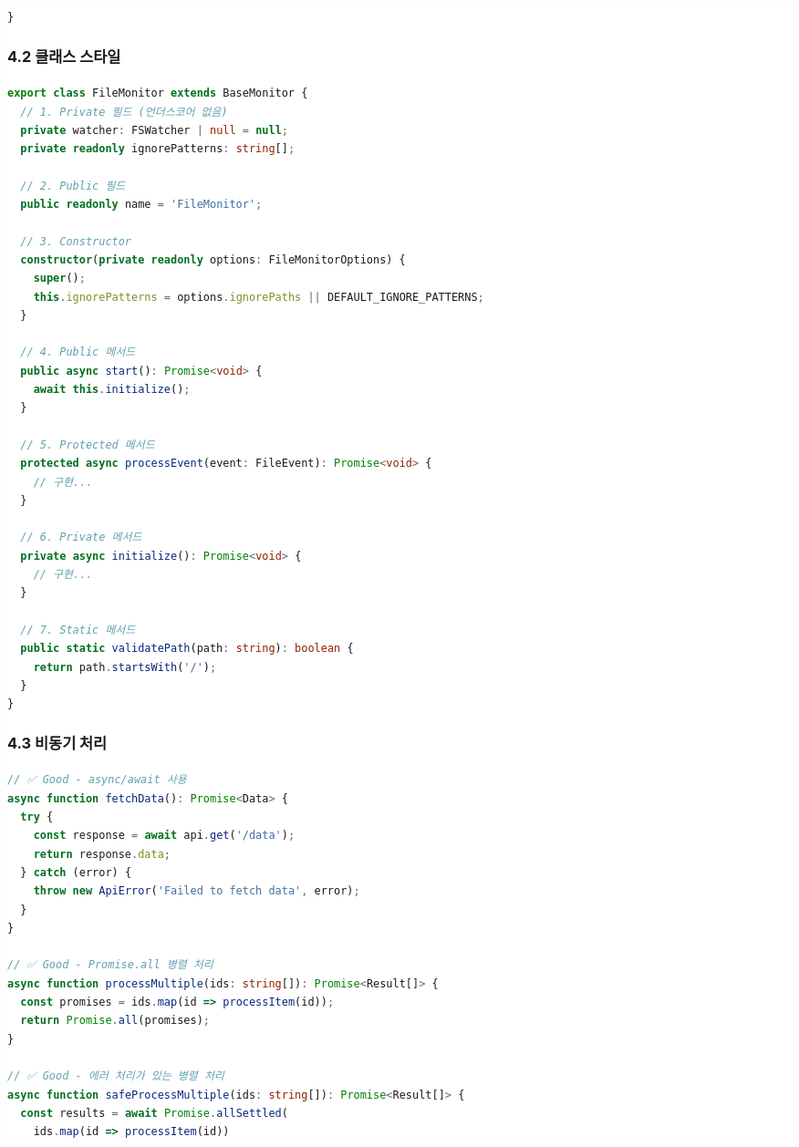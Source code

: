 ```typescript
}
```

### 4.2 클래스 스타일
```typescript
export class FileMonitor extends BaseMonitor {
  // 1. Private 필드 (언더스코어 없음)
  private watcher: FSWatcher | null = null;
  private readonly ignorePatterns: string[];
  
  // 2. Public 필드
  public readonly name = 'FileMonitor';
  
  // 3. Constructor
  constructor(private readonly options: FileMonitorOptions) {
    super();
    this.ignorePatterns = options.ignorePaths || DEFAULT_IGNORE_PATTERNS;
  }
  
  // 4. Public 메서드
  public async start(): Promise<void> {
    await this.initialize();
  }
  
  // 5. Protected 메서드
  protected async processEvent(event: FileEvent): Promise<void> {
    // 구현...
  }
  
  // 6. Private 메서드
  private async initialize(): Promise<void> {
    // 구현...
  }
  
  // 7. Static 메서드
  public static validatePath(path: string): boolean {
    return path.startsWith('/');
  }
}
```

### 4.3 비동기 처리
```typescript
// ✅ Good - async/await 사용
async function fetchData(): Promise<Data> {
  try {
    const response = await api.get('/data');
    return response.data;
  } catch (error) {
    throw new ApiError('Failed to fetch data', error);
  }
}

// ✅ Good - Promise.all 병렬 처리
async function processMultiple(ids: string[]): Promise<Result[]> {
  const promises = ids.map(id => processItem(id));
  return Promise.all(promises);
}

// ✅ Good - 에러 처리가 있는 병렬 처리
async function safeProcessMultiple(ids: string[]): Promise<Result[]> {
  const results = await Promise.allSettled(
    ids.map(id => processItem(id))
```